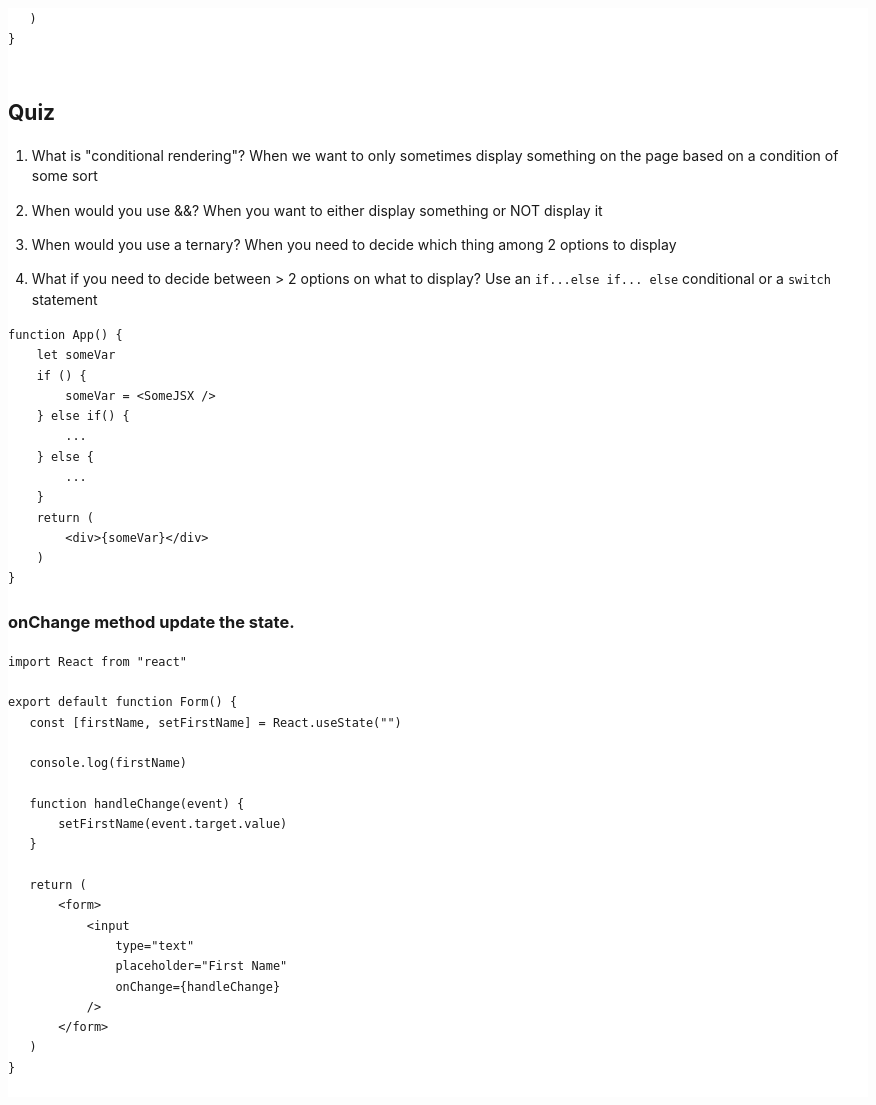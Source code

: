 ```
   )
}
 
 ```


## Quiz

1. What is "conditional rendering"?
When we want to only sometimes display something on the page
based on a condition of some sort


2. When would you use &&?
When you want to either display something or NOT display it


3. When would you use a ternary?
When you need to decide which thing among 2 options to display


4. What if you need to decide between > 2 options on
   what to display?
Use an `if...else if... else` conditional or a `switch` statement

```
function App() {
    let someVar
    if () {
        someVar = <SomeJSX />
    } else if() {
        ...
    } else {
        ...
    }
    return (
        <div>{someVar}</div>
    )
}

```
### onChange method update the state.

```
import React from "react"
 
export default function Form() {
   const [firstName, setFirstName] = React.useState("")
  
   console.log(firstName)
  
   function handleChange(event) {
       setFirstName(event.target.value)
   }
  
   return (
       <form>
           <input
               type="text"
               placeholder="First Name"
               onChange={handleChange}
           />
       </form>
   )
}
 

```